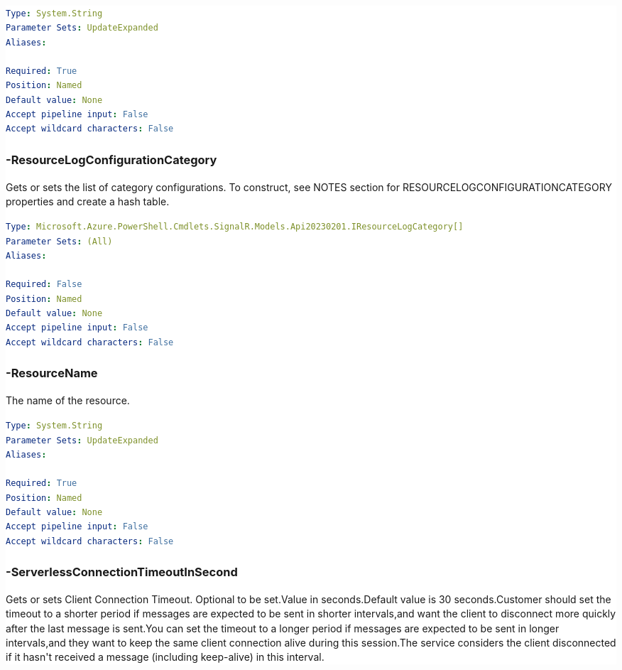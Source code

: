 ```yaml
Type: System.String
Parameter Sets: UpdateExpanded
Aliases:

Required: True
Position: Named
Default value: None
Accept pipeline input: False
Accept wildcard characters: False
```

### -ResourceLogConfigurationCategory
Gets or sets the list of category configurations.
To construct, see NOTES section for RESOURCELOGCONFIGURATIONCATEGORY properties and create a hash table.

```yaml
Type: Microsoft.Azure.PowerShell.Cmdlets.SignalR.Models.Api20230201.IResourceLogCategory[]
Parameter Sets: (All)
Aliases:

Required: False
Position: Named
Default value: None
Accept pipeline input: False
Accept wildcard characters: False
```

### -ResourceName
The name of the resource.

```yaml
Type: System.String
Parameter Sets: UpdateExpanded
Aliases:

Required: True
Position: Named
Default value: None
Accept pipeline input: False
Accept wildcard characters: False
```

### -ServerlessConnectionTimeoutInSecond
Gets or sets Client Connection Timeout.
Optional to be set.Value in seconds.Default value is 30 seconds.Customer should set the timeout to a shorter period if messages are expected to be sent in shorter intervals,and want the client to disconnect more quickly after the last message is sent.You can set the timeout to a longer period if messages are expected to be sent in longer intervals,and they want to keep the same client connection alive during this session.The service considers the client disconnected if it hasn't received a message (including keep-alive) in this interval.
